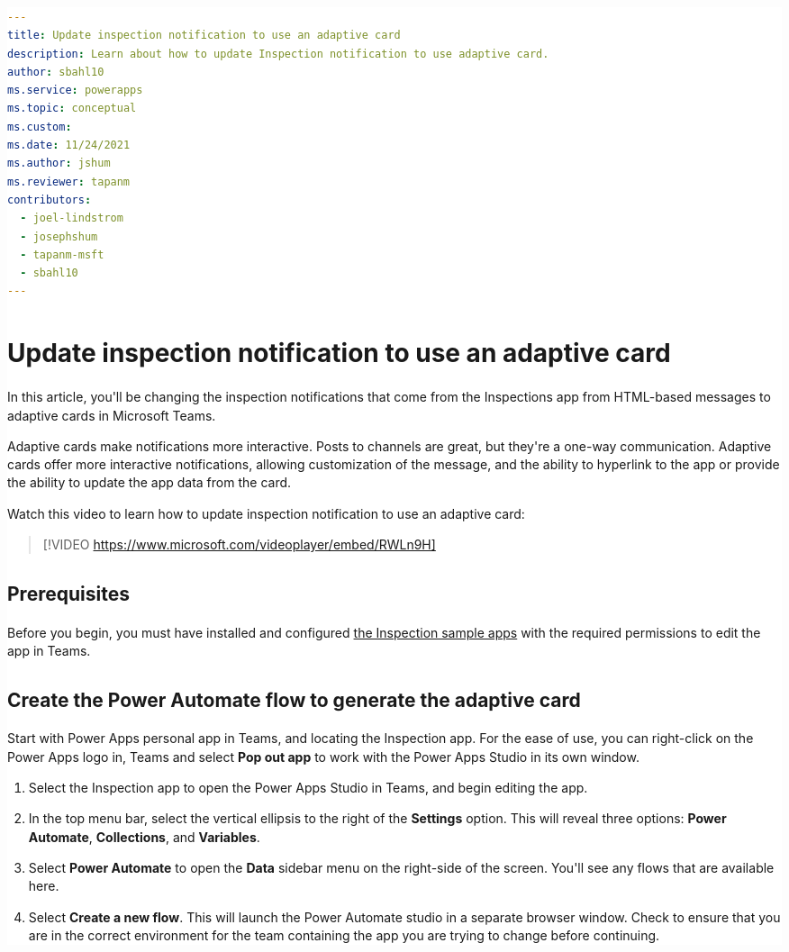 ```yaml
---
title: Update inspection notification to use an adaptive card
description: Learn about how to update Inspection notification to use adaptive card.
author: sbahl10
ms.service: powerapps
ms.topic: conceptual
ms.custom: 
ms.date: 11/24/2021
ms.author: jshum
ms.reviewer: tapanm
contributors:
  - joel-lindstrom
  - josephshum
  - tapanm-msft
  - sbahl10
---
```


# Update inspection notification to use an adaptive card

In this article, you'll be changing the inspection notifications that come from the Inspections app from HTML-based messages to adaptive cards in Microsoft Teams.

Adaptive cards make notifications more interactive. Posts to channels are great, but they're a one-way communication. Adaptive cards offer more interactive notifications, allowing customization of the message, and the ability to hyperlink to the app or provide the ability to update the app data from the card.

Watch this video to learn how to update inspection notification to use an adaptive card:
> [!VIDEO https://www.microsoft.com/videoplayer/embed/RWLn9H]

## Prerequisites

Before you begin, you must have installed and configured [the Inspection sample apps](inspection.md) with the required permissions to edit the app in Teams.

## Create the Power Automate flow to generate the adaptive card

Start with Power Apps personal app in Teams, and locating the Inspection app. For the ease of use, you can right-click on the Power Apps logo in, Teams and select **Pop out app** to work with the Power Apps Studio in its own window. 

1. Select the Inspection app to open the Power Apps Studio in Teams, and begin editing the app.

1. In the top menu bar, select the vertical ellipsis to the right of the **Settings** option. This will reveal three options: **Power Automate**, **Collections**, and **Variables**.

1. Select **Power Automate** to open the **Data** sidebar menu on the right-side of the screen. You'll see any flows that are available here.

1. Select **Create a new flow**. This will launch the Power Automate studio in a separate browser window. Check to ensure that you are in the correct environment for the team containing the app you are trying to change before continuing.
